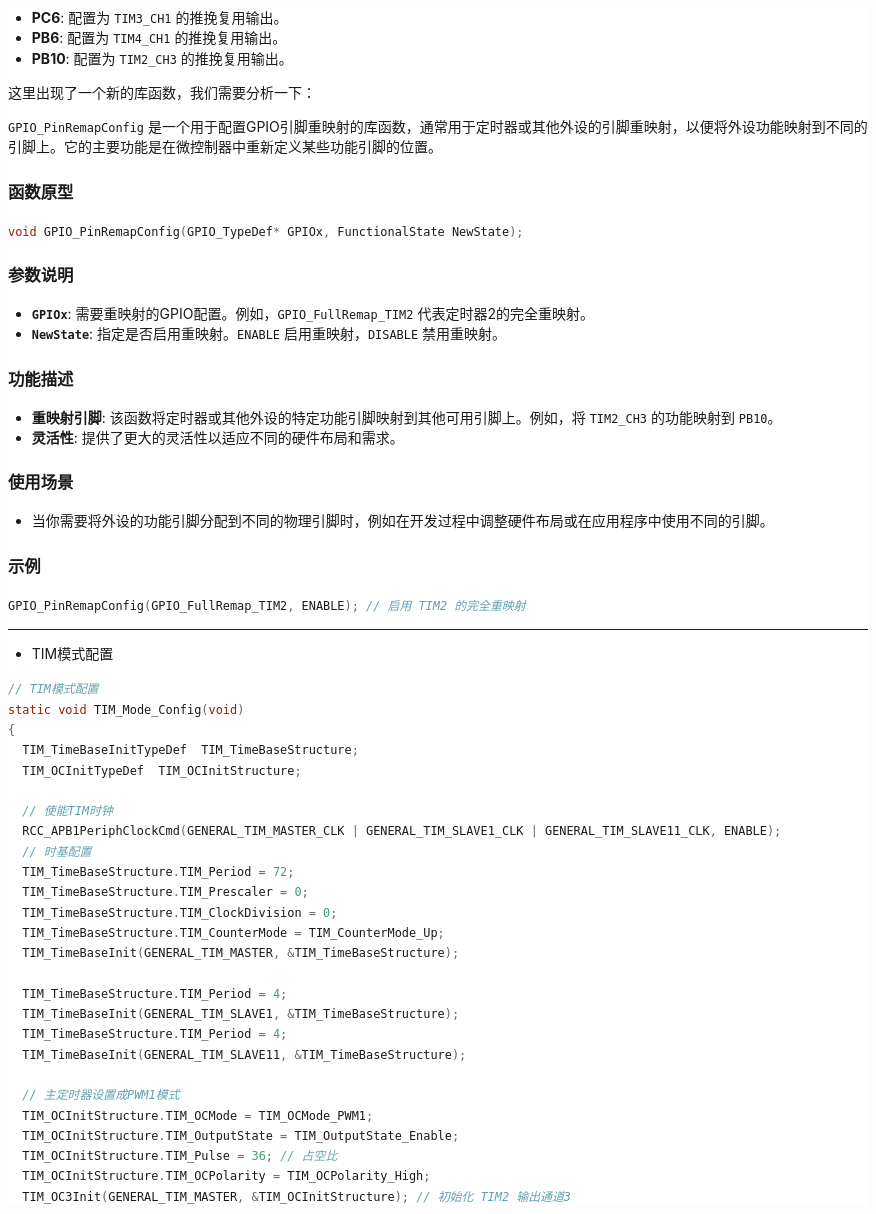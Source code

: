    - **PC6**: 配置为 `TIM3_CH1` 的推挽复用输出。
   - **PB6**: 配置为 `TIM4_CH1` 的推挽复用输出。
   - **PB10**: 配置为 `TIM2_CH3` 的推挽复用输出。

这里出现了一个新的库函数，我们需要分析一下：

`GPIO_PinRemapConfig` 是一个用于配置GPIO引脚重映射的库函数，通常用于定时器或其他外设的引脚重映射，以便将外设功能映射到不同的引脚上。它的主要功能是在微控制器中重新定义某些功能引脚的位置。

### 函数原型

```c
void GPIO_PinRemapConfig(GPIO_TypeDef* GPIOx, FunctionalState NewState);
```

### 参数说明

- **`GPIOx`**: 需要重映射的GPIO配置。例如，`GPIO_FullRemap_TIM2` 代表定时器2的完全重映射。
- **`NewState`**: 指定是否启用重映射。`ENABLE` 启用重映射，`DISABLE` 禁用重映射。

### 功能描述

- **重映射引脚**: 该函数将定时器或其他外设的特定功能引脚映射到其他可用引脚上。例如，将 `TIM2_CH3` 的功能映射到 `PB10`。
- **灵活性**: 提供了更大的灵活性以适应不同的硬件布局和需求。

### 使用场景

- 当你需要将外设的功能引脚分配到不同的物理引脚时，例如在开发过程中调整硬件布局或在应用程序中使用不同的引脚。

### 示例

```c
GPIO_PinRemapConfig(GPIO_FullRemap_TIM2, ENABLE); // 启用 TIM2 的完全重映射
```

---

- TIM模式配置

```c
// TIM模式配置
static void TIM_Mode_Config(void)
{
  TIM_TimeBaseInitTypeDef  TIM_TimeBaseStructure;
  TIM_OCInitTypeDef  TIM_OCInitStructure;

  // 使能TIM时钟
  RCC_APB1PeriphClockCmd(GENERAL_TIM_MASTER_CLK | GENERAL_TIM_SLAVE1_CLK | GENERAL_TIM_SLAVE11_CLK, ENABLE);
  // 时基配置
  TIM_TimeBaseStructure.TIM_Period = 72;      
  TIM_TimeBaseStructure.TIM_Prescaler = 0;
  TIM_TimeBaseStructure.TIM_ClockDivision = 0;
  TIM_TimeBaseStructure.TIM_CounterMode = TIM_CounterMode_Up;
  TIM_TimeBaseInit(GENERAL_TIM_MASTER, &TIM_TimeBaseStructure);

  TIM_TimeBaseStructure.TIM_Period = 4;
  TIM_TimeBaseInit(GENERAL_TIM_SLAVE1, &TIM_TimeBaseStructure);
  TIM_TimeBaseStructure.TIM_Period = 4;
  TIM_TimeBaseInit(GENERAL_TIM_SLAVE11, &TIM_TimeBaseStructure);

  // 主定时器设置成PWM1模式
  TIM_OCInitStructure.TIM_OCMode = TIM_OCMode_PWM1;
  TIM_OCInitStructure.TIM_OutputState = TIM_OutputState_Enable;
  TIM_OCInitStructure.TIM_Pulse = 36; // 占空比
  TIM_OCInitStructure.TIM_OCPolarity = TIM_OCPolarity_High;
  TIM_OC3Init(GENERAL_TIM_MASTER, &TIM_OCInitStructure); // 初始化 TIM2 输出通道3

```
